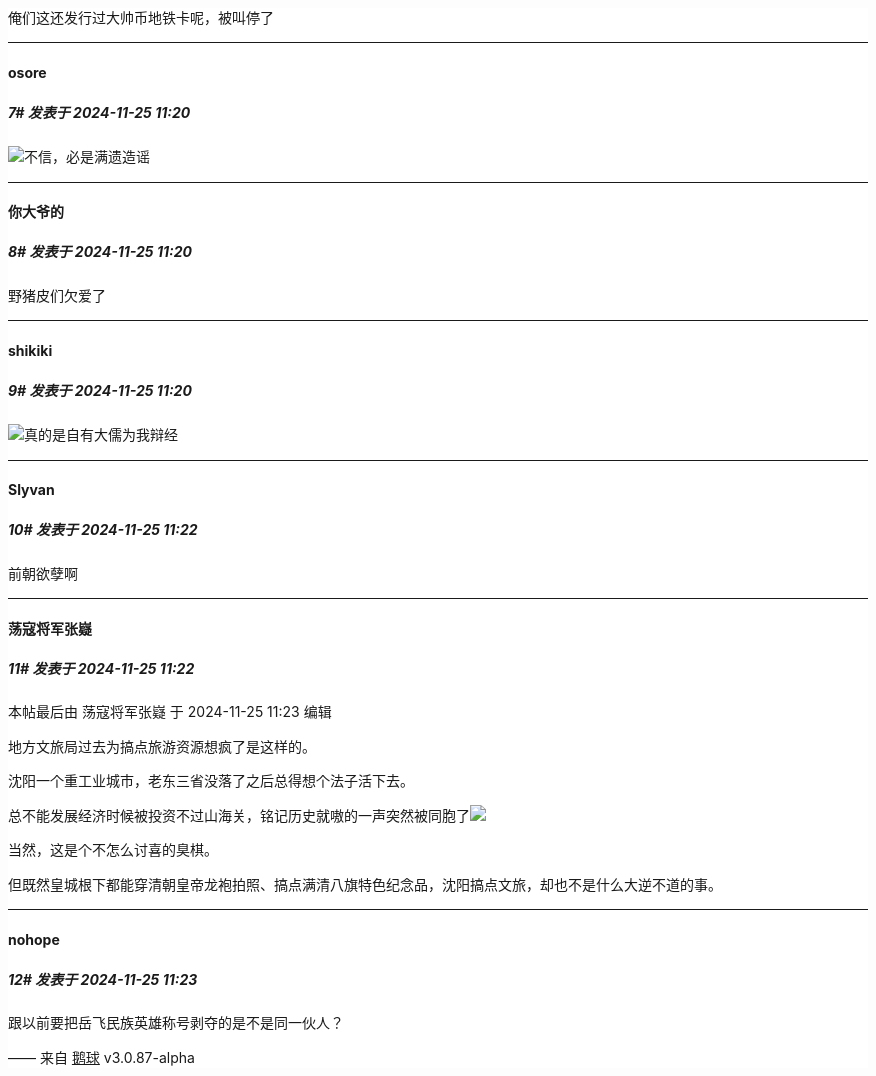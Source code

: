 俺们这还发行过大帅币地铁卡呢，被叫停了

*****

####  osore  
##### 7#       发表于 2024-11-25 11:20

<img src="https://static.saraba1st.com/image/smiley/face2017/067.png" referrerpolicy="no-referrer">不信，必是满遗造谣

*****

####  你大爷的  
##### 8#       发表于 2024-11-25 11:20

野猪皮们欠爱了

*****

####  shikiki  
##### 9#       发表于 2024-11-25 11:20

<img src="https://static.saraba1st.com/image/smiley/face2017/044.png" referrerpolicy="no-referrer">真的是自有大儒为我辩经

*****

####  Slyvan  
##### 10#       发表于 2024-11-25 11:22

前朝欲孽啊

*****

####  荡寇将军张嶷  
##### 11#       发表于 2024-11-25 11:22

 本帖最后由 荡寇将军张嶷 于 2024-11-25 11:23 编辑 

地方文旅局过去为搞点旅游资源想疯了是这样的。

沈阳一个重工业城市，老东三省没落了之后总得想个法子活下去。

总不能发展经济时候被投资不过山海关，铭记历史就嗷的一声突然被同胞了<img src="https://static.saraba1st.com/image/smiley/face2017/067.png" referrerpolicy="no-referrer">

当然，这是个不怎么讨喜的臭棋。

但既然皇城根下都能穿清朝皇帝龙袍拍照、搞点满清八旗特色纪念品，沈阳搞点文旅，却也不是什么大逆不道的事。

*****

####  nohope  
##### 12#       发表于 2024-11-25 11:23

跟以前要把岳飞民族英雄称号剥夺的是不是同一伙人？

—— 来自 [鹅球](https://www.pgyer.com/xfPejhuq) v3.0.87-alpha
